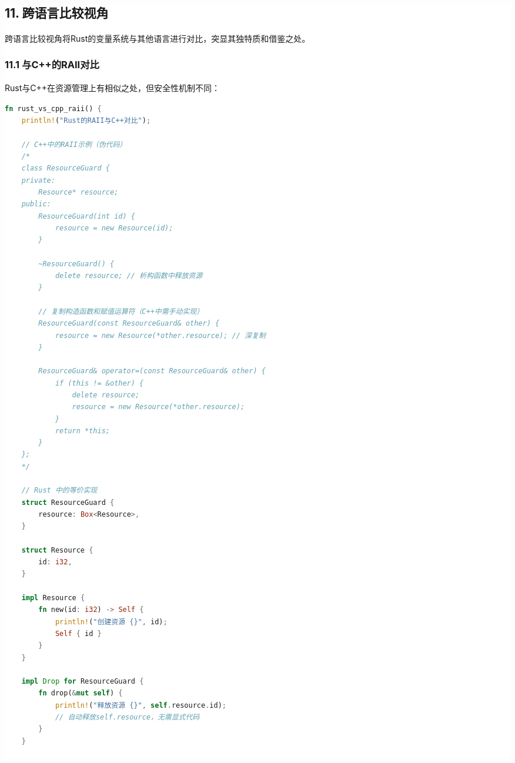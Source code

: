 ## 11. 跨语言比较视角

跨语言比较视角将Rust的变量系统与其他语言进行对比，突显其独特质和借鉴之处。

### 11.1 与C++的RAII对比

Rust与C++在资源管理上有相似之处，但安全性机制不同：

```rust
fn rust_vs_cpp_raii() {
    println!("Rust的RAII与C++对比");
    
    // C++中的RAII示例（伪代码）
    /*
    class ResourceGuard {
    private:
        Resource* resource;
    public:
        ResourceGuard(int id) {
            resource = new Resource(id);
        }
        
        ~ResourceGuard() {
            delete resource; // 析构函数中释放资源
        }
        
        // 复制构造函数和赋值运算符（C++中需手动实现）
        ResourceGuard(const ResourceGuard& other) {
            resource = new Resource(*other.resource); // 深复制
        }
        
        ResourceGuard& operator=(const ResourceGuard& other) {
            if (this != &other) {
                delete resource;
                resource = new Resource(*other.resource);
            }
            return *this;
        }
    };
    */
    
    // Rust 中的等价实现
    struct ResourceGuard {
        resource: Box<Resource>,
    }
    
    struct Resource {
        id: i32,
    }
    
    impl Resource {
        fn new(id: i32) -> Self {
            println!("创建资源 {}", id);
            Self { id }
        }
    }
    
    impl Drop for ResourceGuard {
        fn drop(&mut self) {
            println!("释放资源 {}", self.resource.id);
            // 自动释放self.resource，无需显式代码
        }
    }
    
```